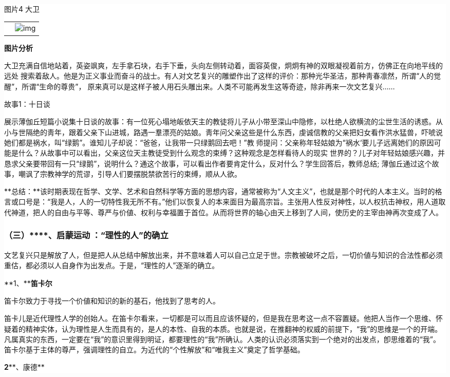 

图片4 大卫

|      |                                                              |
| ---- | ------------------------------------------------------------ |
|      | ![img](file:////Users/pickman/Library/Group%20Containers/UBF8T346G9.Office/TemporaryItems/msohtmlclip/clip_image006.gif) |

















**图片分析**



  大卫充满自信地站着，英姿飒爽，左手拿石块，右手下垂，头向左侧转动着，面容英俊，炯炯有神的双眼凝视着前方，仿佛正在向地平线的远处 搜索着敌人。他是为正义事业而奋斗的战士。有人对文艺复兴的雕塑作出了这样的评价：那种光华圣洁，那种靑春凛然，所谓“人的觉醒”，所谓“生命的尊贵”， 原来真可以是这样子被人用石头雕出来。人类不可能再发生这等奇迹，除非再来一次文艺复兴……　　



故事1：<v>十日谈</v>



  展示薄伽丘短篇小说集<v>十日谈</v>的故事：有一位死心塌地皈依天主的教徒将儿子从小带至深山中隐修，以杜绝人欲横流的尘世生活的诱惑。从小与世隔绝的靑年，跟着父亲下山进城，路遇一羣漂亮的姑娘。靑年问父亲这些是什么东西，虔诚信教的父亲把妇女看作洪水猛兽，吓唬说她们都是祸水，叫“绿鹅”。谁知儿子却说：“爸爸，让我带一只绿鹅回去吧！”教 师提问：父亲称年轻姑娘为“祸水‘要儿子远离她们的原因可能是什么？从故事中可以看出，父亲这位天主教徒受到什么观念的束缚？这种观念是怎样看待人的现实 世界的？儿子对年轻姑娘感兴趣，并恳求父亲要带回有一只“绿鹅”，说明什么？通这个故事，可以看出作者要肯定什么，反对什么？学生回答后，教师总结; 薄伽丘通过这个故事，嘲讽了宗教神学的荒谬，引导人们要摆脱禁欲苦行的束缚，顺从人欲。　　



**总结：**该时期表现在哲学、文学、艺术和自然科学等方面的思想内容，通常被称为“人文主义”，也就是那个时代的人本主义。当时的格言或口号是：“我是人，人的一切特性我无所不有。”他们以恢复人的本来面目为最高宗旨。主张用人性反对神性，以人权抗击神权，用人道取代神道，把人的自由与平等、尊严与价値、权利与幸福置于首位。从而将世界的轴心由天上移到了人间，使历史的主宰由神再次变成了人。



### **（三）****、启蒙运动** **：“理性的人”的确立**



  文艺复兴只是解放了人，但是把人从总结中解放出来，并不意味着人可以自己立足于世。宗教被破坏之后，一切价値与知识的合法性都必须重估，都必须以人自身作为出发点。于是，“理性的人”逐渐的确立。



**1、****笛卡尔**



  笛卡尔致力于寻找一个价値和知识的新的基石，他找到了思考的人。



  笛卡儿是近代理性人学的创始人。在笛卡尔看来，一切都是可以而且应该怀疑的，但是我在思考这一点不容置疑。他把人当作一个思维、怀疑着的精神实体，认为理性是人生而具有的，是人的本性、自我的本质。也就是说，在推翻神的权威的前提下，“我”的思维是一个的开端。凡属真实的东西，一定要在“我”的意识里得到明证，都要理性的“我”所确认。人类的认识必须落实到一个绝对的出发点，卽思维着的“我”。笛卡尔基于主体的尊严，强调理性的自立。为近代的“个性解放”和“唯我主义”奠定了哲学基础。



**2****、康德**
